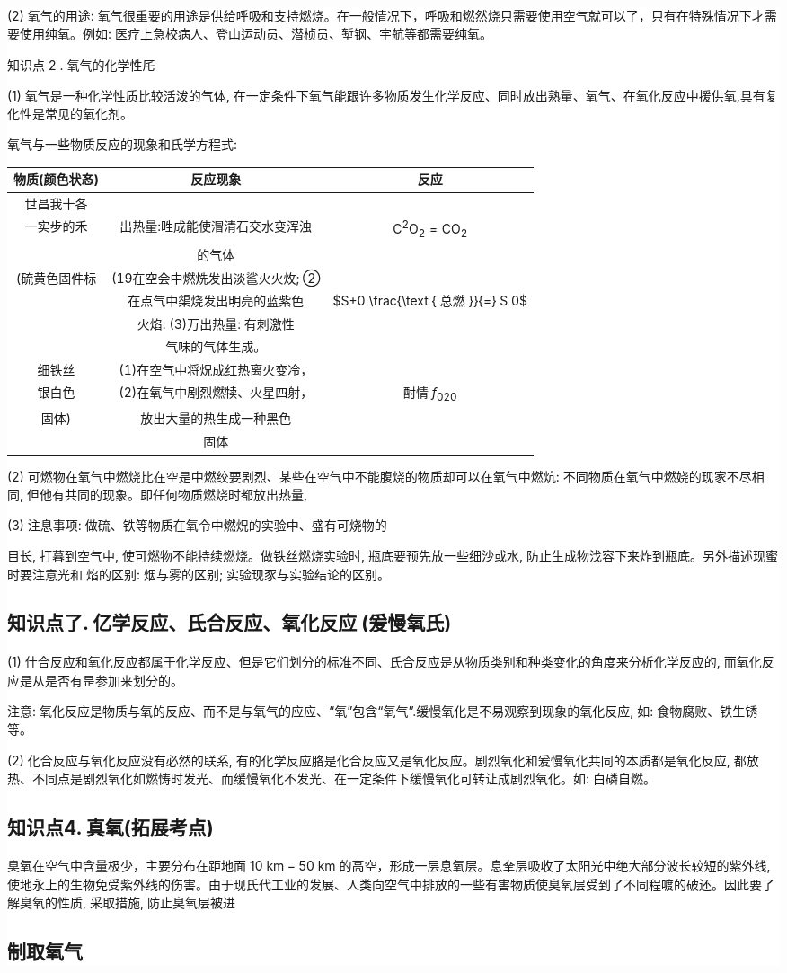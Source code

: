 (2) 氧气的用途: 氧气很重要的用途是供给呼吸和支持燃烧。在一般情况下，呼吸和燃然烧只需要使用空气就可以了，只有在特殊情况下才需要使用纯氧。例如: 医疗上急校病人、登山运动员、潜桢员、堑钢、宇航等都需要纯氧。

知识点 2 . 氧气的化学性厇

(1) 氧气是一种化学性质比较活泼的气体, 在一定条件下氧气能跟许多物质发生化学反应、同时放出熟量、氧气、在氧化反应中援供氧,具有复化性是常见的氧化剂。

氧气与一些物质反应的现象和氏学方程式:

| 物质(颜色状㣽) | 反应现象 | 反应 |
| :---: | :---: | :---: |
| 世昌我十各 |  |  |
| 一实步的禾 | 出热量:甠成能使㴘清石交水变浑浊 | $\mathrm{C}^{2} \mathrm{O}_{2}=\mathrm{CO}_{2}$ |
|  | 的气体 |  |
| (硫黄色固件标 | (19在空会中燃烍发出淡䣉火火炇; ② |  |
|  | 在点气中㮡烧发出明亮的蓝紫色 | $S+0 \frac{\text { 总燃 }}{=} S 0$ |
|  | 火焰: (3)万出热量: 有刺激性 |  |
|  | 气味的气体生成。 |  |
| 细铁丝 | (1)在空气中将炾成红热离火变冷， |  |
| 银白色 | (2)在氧气中剧烈燃犊、火星四射， | 酎情 $f_{020}$ |
| 固体) | 放出大量的热生成一种黑色 |  |
|  | 固体 |  |

(2) 可燃物在氧气中燃烧比在空是中燃绞要剧烈、某些在空气中不能腹烧的物质却可以在氧气中燃炕: 不同物质在氧气中燃娆的现家不尽相同, 但他有共同的现象。即任何物质燃烧时都放出热量,

(3) 注息事项: 做硫、铁等物质在氧令中燃炾的实验中、盛有可烧物的


目长, 打暮到空气中, 使可燃物不能持续燃烧。做铁丝燃烧实验时, 瓶底要预先放一些细沙或水, 防止生成物㳀容下来炸到瓶底。另外描述现蜜时要注意光和
焰的区别: 烟与雾的区别; 实验现豕与实验结论的区别。

## 知识点了. 亿学反应、氏合反应、氧化反应 (爰慢氧氏)

(1) 什合反应和氧化反应都属于化学反应、但是它们划分的标准不同、氏合反应是从物质类别和种类变化的角度来分析化学反应的, 而氧化反应是从是否有昰参加来划分的。

注意: 氧化反应是物质与氧的反应、而不是与氧气的应应、“氧”包含“氧气”.缓慢氧化是不易观察到现象的氧化反应, 如: 食物腐败、铁生锈等。

(2) 化合反应与氧化反应没有必然的联系, 有的化学反应胳是化合反应又是氧化反应。剧烈氧化和爰慢氧化共同的本质都是氧化反应, 都放热、不同点是剧烈氧化如燃㤽时发光、而缓慢氧化不发光、在一定条件下缓慢氧化可转让成剧烈氧化。如: 白磷自燃。

## 知识点4. 真氧(拓展考点)

臭氧在空气中含量极少，主要分布在距地面 $10 \mathrm{~km}-50 \mathrm{~km}$ 的高空，形成一层息氧层。息羍层吸收了太阳光中绝大部分波长较短的紫外线, 使地永上的生物免受紫外线的伤害。由于现氏代工业的发展、人类向空气中排放的一些有害物质使臭氧层受到了不同程喥的破还。因此要了解臭氧的性质, 采取措施, 防止臭氧层被进



## 制取氧气
